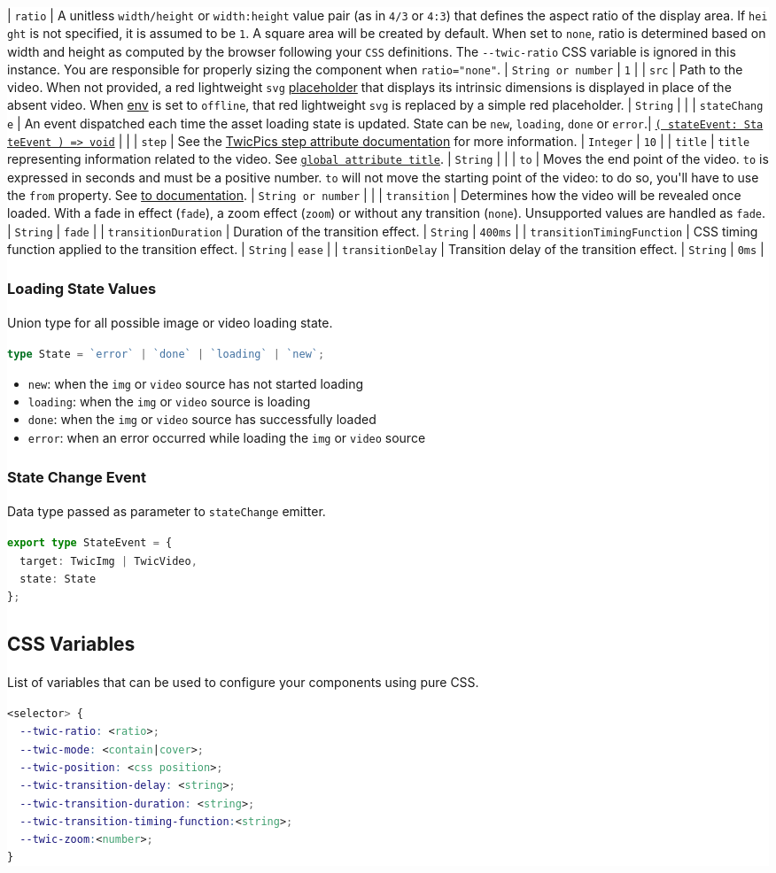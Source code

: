 | `ratio` | A unitless `width/height` or `width:height` value pair (as in `4/3` or `4:3`) that defines the aspect ratio of the display area. If `height` is not specified, it is assumed to be `1`. A square area will be created by default. When set to `none`, ratio is determined based on width and height as computed by the browser following your `CSS` definitions. The `--twic-ratio` CSS variable is ignored in this instance. You are responsible for properly sizing the component when `ratio="none"`. | `String or number` | `1` |
| `src` | Path to the video. When not provided, a red lightweight `svg` [placeholder](https://www.twicpics.com/docs/reference/placeholders) that displays its intrinsic dimensions is displayed in place of the absent video. When [env](#setup-options) is set to `offline`, that red lightweight `svg` is replaced by a simple red placeholder. | `String` | |
| `stateChange` | An event dispatched each time the asset loading state is updated. State can be `new`, `loading`, `done` or `error`.| [`( stateEvent: StateEvent ) => void`](#state-event-type) | |
| `step` | See the [TwicPics step attribute documentation](https://www.twicpics.com/docs/reference/script-attributes#data-twic-step) for more information. | `Integer` | `10` |
| `title` | `title` representing information related to the video. See [`global attribute title`](https://developer.mozilla.org/en-US/docs/Web/HTML/Global_attributes/title). | `String` | |
| `to` | Moves the end point of the video. `to` is expressed in seconds and must be a positive number. `to` will not move the starting point of the video: to do so, you'll have to use the `from` property. See [to documentation](https://www.twicpics.com/docs/reference/transformations#to). | `String or number` | |
| `transition` | Determines how the video will be revealed once loaded. With a fade in effect (`fade`), a zoom effect (`zoom`) or without any transition (`none`). Unsupported values are handled as `fade`. | `String` | `fade` |
| `transitionDuration` | Duration of the transition effect. | `String` | `400ms` |
| `transitionTimingFunction` | CSS timing function applied to the transition effect. | `String` | `ease` |
| `transitionDelay` | Transition delay of the transition effect. | `String` | `0ms` |



<div id='state-type'/>

### Loading State Values

Union type for all possible image or video loading state.

```ts
type State = `error` | `done` | `loading` | `new`;
```

- `new`: when the `img` or `video` source has not started loading
- `loading`: when the `img` or `video` source is loading
- `done`: when the `img` or `video` source has successfully loaded
- `error`: when an error occurred while loading the `img` or `video` source


<div id='state-event-type'/>

### State Change Event

Data type passed as parameter to `stateChange` emitter.

```ts
export type StateEvent = {
  target: TwicImg | TwicVideo,
  state: State
};
```


<div id='css-variables'/>

## CSS Variables

List of variables that can be used to configure your components using pure CSS.

```css
<selector> {
  --twic-ratio: <ratio>;
  --twic-mode: <contain|cover>;
  --twic-position: <css position>;
  --twic-transition-delay: <string>;
  --twic-transition-duration: <string>;
  --twic-transition-timing-function:<string>;
  --twic-zoom:<number>;
}
```
